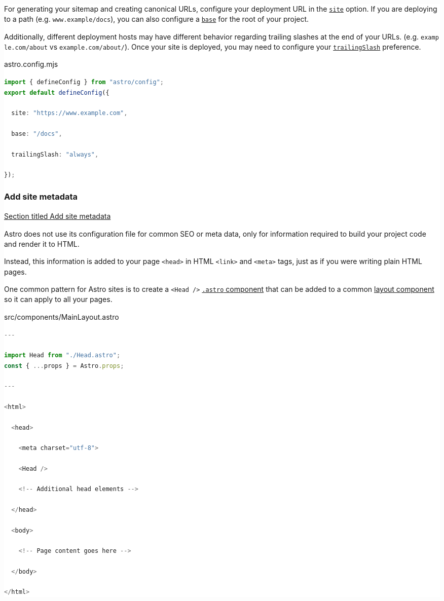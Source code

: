 For generating your sitemap and creating canonical URLs, configure your deployment URL in the [`site`](/en/reference/configuration-reference/#site) option. If you are deploying to a path (e.g. `www.example/docs`), you can also configure a [`base`](/en/reference/configuration-reference/#base) for the root of your project.

Additionally, different deployment hosts may have different behavior regarding trailing slashes at the end of your URLs. (e.g. `example.com/about` vs `example.com/about/`). Once your site is deployed, you may need to configure your [`trailingSlash`](/en/reference/configuration-reference/#trailingslash) preference.

astro.config.mjs

```ts
import { defineConfig } from "astro/config";
export default defineConfig({

  site: "https://www.example.com",

  base: "/docs",

  trailingSlash: "always",

});
```

### Add site metadata

[Section titled Add site metadata](#add-site-metadata)

Astro does not use its configuration file for common SEO or meta data, only for information required to build your project code and render it to HTML.

Instead, this information is added to your page `<head>` in HTML `<link>` and `<meta>` tags, just as if you were writing plain HTML pages.

One common pattern for Astro sites is to create a `<Head />` [`.astro` component](/en/basics/astro-components/) that can be added to a common [layout component](/en/basics/layouts/) so it can apply to all your pages.

src/components/MainLayout.astro

```ts
---

import Head from "./Head.astro";
const { ...props } = Astro.props;

---

<html>

  <head>

    <meta charset="utf-8">

    <Head />

    <!-- Additional head elements -->

  </head>

  <body>

    <!-- Page content goes here -->

  </body>

</html>
```